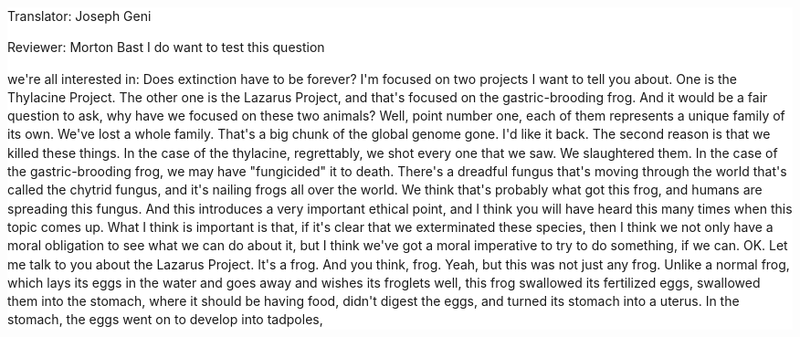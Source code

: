 

Translator: Joseph Geni

Reviewer: Morton Bast
I do want to test this question

we&#39;re all interested in:
Does extinction have to be forever?
I&#39;m focused on two projects
I want to tell you about.
One is the Thylacine Project.
The other one is the Lazarus Project,
and that&#39;s focused
on the gastric-brooding frog.
And it would be a fair question to ask,
why have we focused on these two animals?
Well, point number one, each of them
represents a unique family of its own.
We&#39;ve lost a whole family.
That&#39;s a big chunk
of the global genome gone.
I&#39;d like it back.
The second reason
is that we killed these things.
In the case of the thylacine, regrettably,
we shot every one that we saw.
We slaughtered them.
In the case of the gastric-brooding frog,
we may have &quot;fungicided&quot; it to death.
There&#39;s a dreadful fungus
that&#39;s moving through the world
that&#39;s called the chytrid fungus,
and it&#39;s nailing frogs all over the world.
We think that&#39;s probably
what got this frog,
and humans are spreading this fungus.
And this introduces
a very important ethical point,
and I think you will have heard
this many times
when this topic comes up.
What I think is important
is that, if it&#39;s clear
that we exterminated these species,
then I think we not only
have a moral obligation
to see what we can do about it,
but I think we&#39;ve got a moral imperative
to try to do something, if we can.
OK. Let me talk to you
about the Lazarus Project.
It&#39;s a frog. And you think, frog.
Yeah, but this was not just any frog.
Unlike a normal frog,
which lays its eggs in the water
and goes away
and wishes its froglets well,
this frog swallowed its fertilized eggs,
swallowed them into the stomach,
where it should be having food,
didn&#39;t digest the eggs,
and turned its stomach into a uterus.
In the stomach, the eggs
went on to develop into tadpoles,